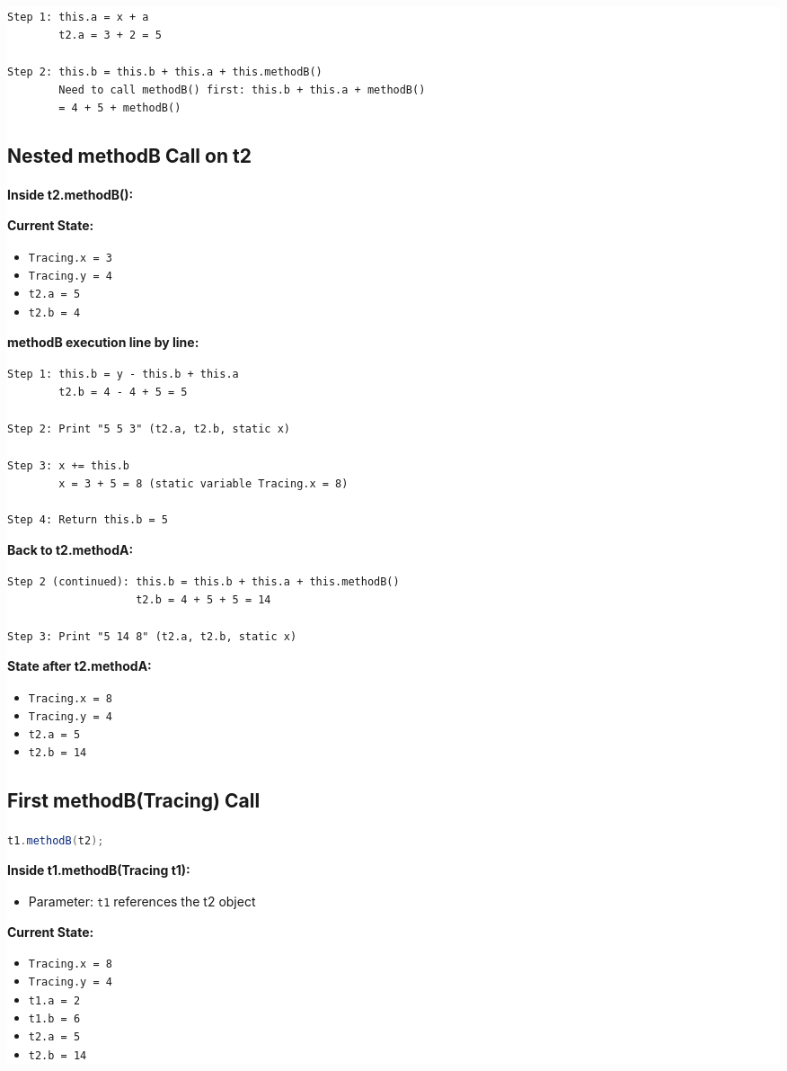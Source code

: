 ```
Step 1: this.a = x + a
        t2.a = 3 + 2 = 5

Step 2: this.b = this.b + this.a + this.methodB()
        Need to call methodB() first: this.b + this.a + methodB()
        = 4 + 5 + methodB()
```

## Nested methodB Call on t2
**Inside t2.methodB():**

**Current State:**
- `Tracing.x = 3`
- `Tracing.y = 4`
- `t2.a = 5`
- `t2.b = 4`

**methodB execution line by line:**

```
Step 1: this.b = y - this.b + this.a
        t2.b = 4 - 4 + 5 = 5

Step 2: Print "5 5 3" (t2.a, t2.b, static x)

Step 3: x += this.b
        x = 3 + 5 = 8 (static variable Tracing.x = 8)

Step 4: Return this.b = 5
```

**Back to t2.methodA:**
```
Step 2 (continued): this.b = this.b + this.a + this.methodB()
                    t2.b = 4 + 5 + 5 = 14

Step 3: Print "5 14 8" (t2.a, t2.b, static x)
```

**State after t2.methodA:**
- `Tracing.x = 8`
- `Tracing.y = 4`
- `t2.a = 5`
- `t2.b = 14`

## **First methodB(Tracing) Call**
```java
t1.methodB(t2);
```

**Inside t1.methodB(Tracing t1):**
- Parameter: `t1` references the t2 object

**Current State:**
- `Tracing.x = 8`
- `Tracing.y = 4`
- `t1.a = 2`
- `t1.b = 6`
- `t2.a = 5`
- `t2.b = 14`
